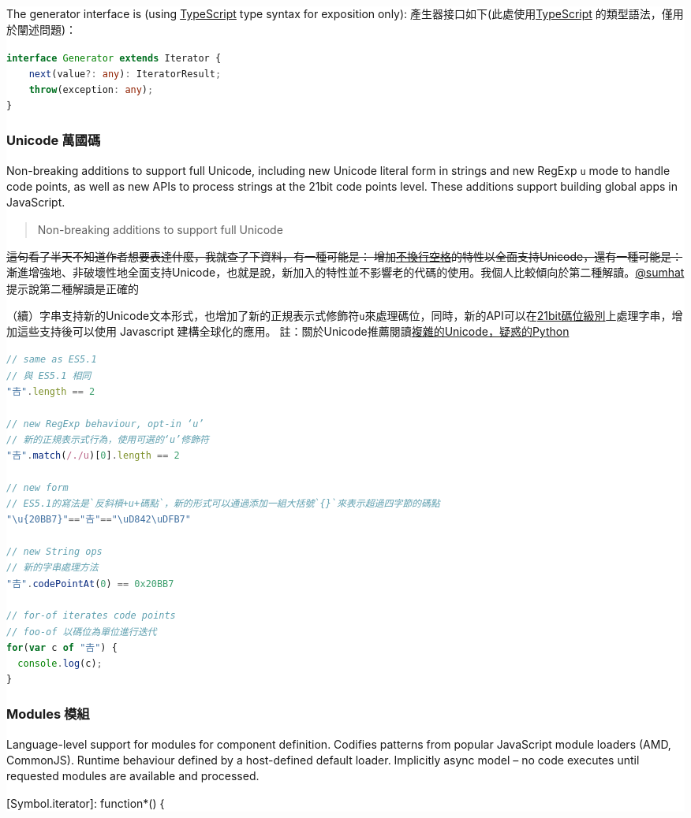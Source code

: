 The generator interface is (using [TypeScript](http://typescriptlang.org) type syntax for exposition only):
產生器接口如下(此處使用[TypeScript](http://typescriptlang.org) 的類型語法，僅用於闡述問題)：

```TypeScript
interface Generator extends Iterator {
    next(value?: any): IteratorResult;
    throw(exception: any);
}
```

### Unicode 萬國碼
Non-breaking additions to support full Unicode, including new Unicode literal form in strings and new RegExp `u` mode to handle code points, as well as new APIs to process strings at the 21bit code points level.  These additions support building global apps in JavaScript.

> Non-breaking additions to support full Unicode

~~這句看了半天不知道作者想要表達什麼，我就查了下資料，有一種可能是： 增加[不換行空格](http://zh.wikipedia.org/wiki/%E4%B8%8D%E6%8D%A2%E8%A1%8C%E7%A9%BA%E6%A0%BC)的特性以全面支持Unicode，還有一種可能是：~~漸進增強地、非破壞性地全面支持Unicode，也就是說，新加入的特性並不影響老的代碼的使用。我個人比較傾向於第二種解讀。[@sumhat](https://github.com/sumhat)提示說第二種解讀是正確的

（續）字串支持新的Unicode文本形式，也增加了新的正規表示式修飾符`u`來處理碼位，同時，新的API可以在[21bit碼位級別](http://zh.wikipedia.org/wiki/Unicode#.E7.BC.96.E7.A0.81.E6.96.B9.E5.BC.8F)上處理字串，增加這些支持後可以使用 Javascript 建構全球化的應用。
註：關於Unicode推薦閱讀[複雜的Unicode，疑惑的Python](http://www.blogjava.net/pts/archive/2009/07/20/287506.html)

```JavaScript
// same as ES5.1
// 與 ES5.1 相同
"𠮷".length == 2

// new RegExp behaviour, opt-in ‘u’
// 新的正規表示式行為，使用可選的‘u’修飾符
"𠮷".match(/./u)[0].length == 2

// new form
// ES5.1的寫法是`反斜槓+u+碼點`，新的形式可以通過添加一組大括號`{}`來表示超過四字節的碼點
"\u{20BB7}"=="𠮷"=="\uD842\uDFB7"

// new String ops
// 新的字串處理方法
"𠮷".codePointAt(0) == 0x20BB7

// for-of iterates code points
// foo-of 以碼位為單位進行迭代
for(var c of "𠮷") {
  console.log(c);
}
```

### Modules 模組
Language-level support for modules for component definition.  Codifies patterns from popular JavaScript module loaders (AMD, CommonJS). Runtime behaviour defined by a host-defined default loader.  Implicitly async model – no code executes until requested modules are available and processed.


  [Symbol.iterator]: function*() {